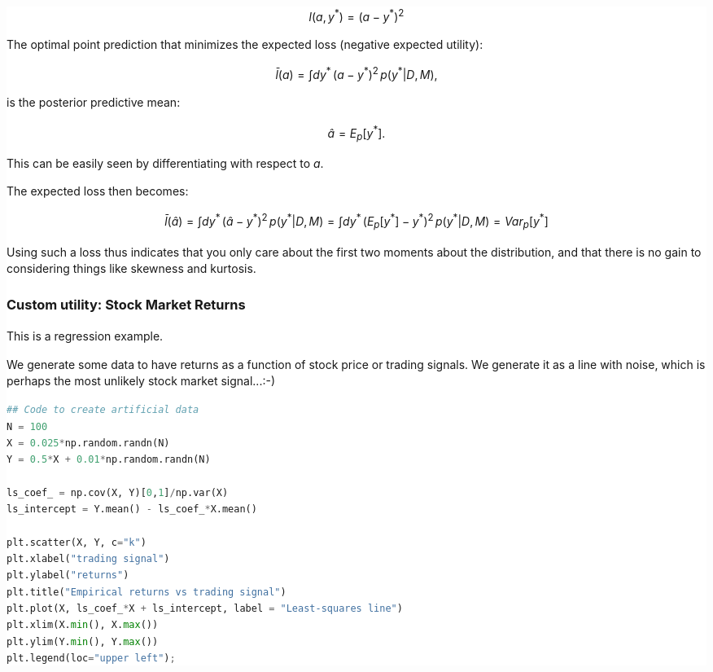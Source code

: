 $$l(a, y^*) = (a - y^*)^2$$

The optimal point prediction that minimizes the expected loss (negative expected utility):

$$\bar{l}(a) = \int dy^* \, (a - y^*)^2 \, p(y^* \vert D, M),$$

is the posterior predictive mean:

$$\hat{a} = E_p[y^*].$$

This can be easily seen by differentiating with respect to $a$.

The expected loss then becomes:

$$\bar{l}(\hat{a}) = \int dy^* \, (\hat{a} - y^*)^2 \, p(y^* \vert D, M) = \int dy^* \, (E_p[y^*] - y^*)^2 \, p(y^* \vert D, M) = Var_p[y^*]$$

Using such a loss thus indicates that you only care about the first two moments about the distribution, and that there is no gain to considering things like skewness and kurtosis.

### Custom utility: Stock Market Returns

This is a regression example.

We generate some data to have returns as a function of stock price or trading signals. We generate it as a line with noise, which is perhaps the most unlikely stock market signal...:-)



```python
## Code to create artificial data
N = 100
X = 0.025*np.random.randn(N)
Y = 0.5*X + 0.01*np.random.randn(N) 

ls_coef_ = np.cov(X, Y)[0,1]/np.var(X)
ls_intercept = Y.mean() - ls_coef_*X.mean()

plt.scatter(X, Y, c="k")
plt.xlabel("trading signal")
plt.ylabel("returns")
plt.title("Empirical returns vs trading signal")
plt.plot(X, ls_coef_*X + ls_intercept, label = "Least-squares line")
plt.xlim(X.min(), X.max())
plt.ylim(Y.min(), Y.max())
plt.legend(loc="upper left");

```


